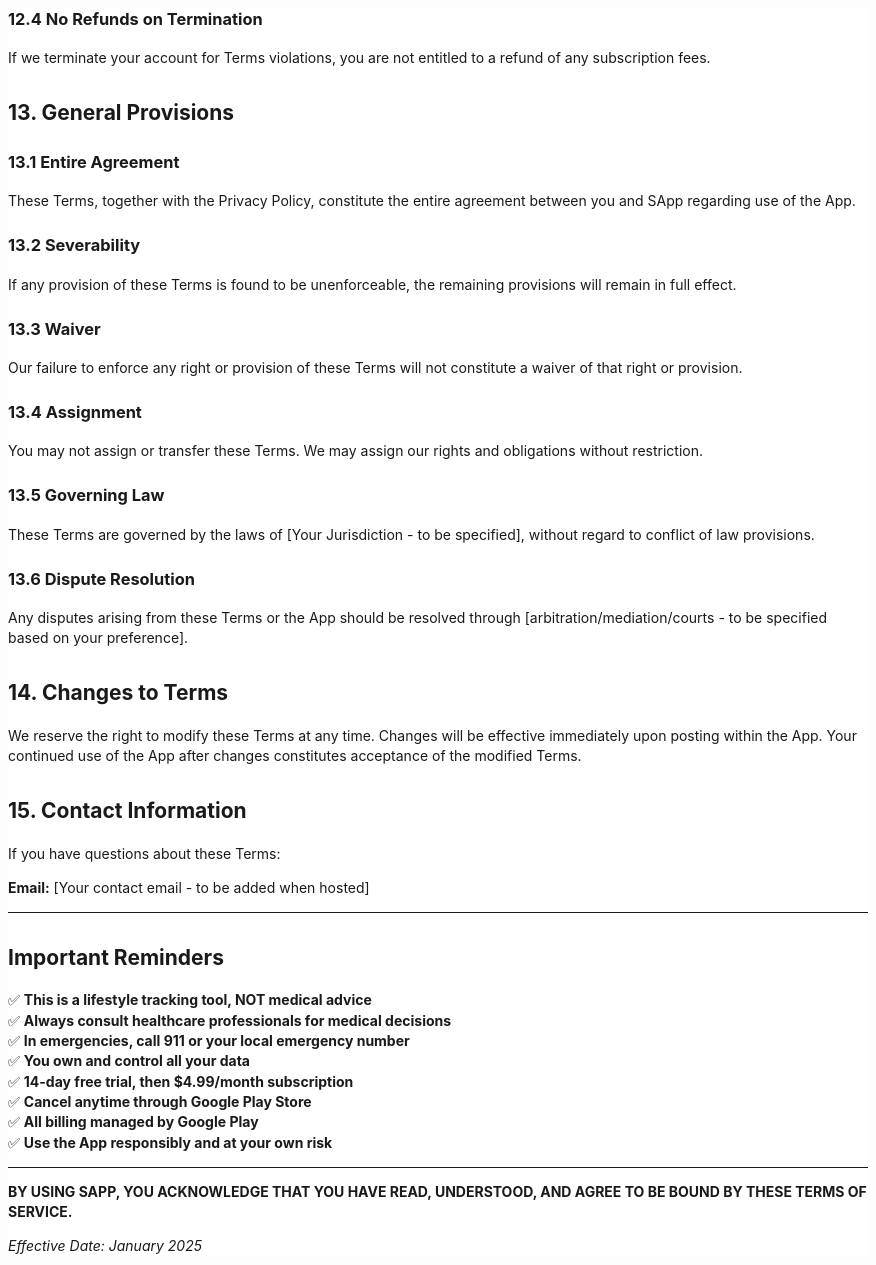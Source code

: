 ### 12.4 No Refunds on Termination
If we terminate your account for Terms violations, you are not entitled to a refund of any subscription fees.

## 13. General Provisions

### 13.1 Entire Agreement
These Terms, together with the Privacy Policy, constitute the entire agreement between you and SApp regarding use of the App.

### 13.2 Severability
If any provision of these Terms is found to be unenforceable, the remaining provisions will remain in full effect.

### 13.3 Waiver
Our failure to enforce any right or provision of these Terms will not constitute a waiver of that right or provision.

### 13.4 Assignment
You may not assign or transfer these Terms. We may assign our rights and obligations without restriction.

### 13.5 Governing Law
These Terms are governed by the laws of [Your Jurisdiction - to be specified], without regard to conflict of law provisions.

### 13.6 Dispute Resolution
Any disputes arising from these Terms or the App should be resolved through [arbitration/mediation/courts - to be specified based on your preference].

## 14. Changes to Terms

We reserve the right to modify these Terms at any time. Changes will be effective immediately upon posting within the App. Your continued use of the App after changes constitutes acceptance of the modified Terms.

## 15. Contact Information

If you have questions about these Terms:

**Email:** [Your contact email - to be added when hosted]

---

## Important Reminders

✅ **This is a lifestyle tracking tool, NOT medical advice**  
✅ **Always consult healthcare professionals for medical decisions**  
✅ **In emergencies, call 911 or your local emergency number**  
✅ **You own and control all your data**  
✅ **14-day free trial, then $4.99/month subscription**  
✅ **Cancel anytime through Google Play Store**  
✅ **All billing managed by Google Play**  
✅ **Use the App responsibly and at your own risk**  

---

**BY USING SAPP, YOU ACKNOWLEDGE THAT YOU HAVE READ, UNDERSTOOD, AND AGREE TO BE BOUND BY THESE TERMS OF SERVICE.**

*Effective Date: January 2025*

